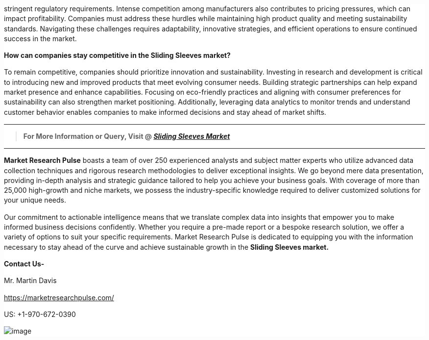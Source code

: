 stringent regulatory requirements. Intense competition among manufacturers also contributes to pricing pressures, which can impact profitability. Companies must address these hurdles while maintaining high product quality and meeting sustainability standards. Navigating these challenges requires adaptability, innovative strategies, and efficient operations to ensure continued success in the market.</p><p><strong>How can companies stay competitive in the Sliding Sleeves market?</strong></p><p>To remain competitive, companies should prioritize innovation and sustainability. Investing in research and development is critical to introducing new and improved products that meet evolving consumer needs. Building strategic partnerships can help expand market presence and enhance capabilities. Focusing on eco-friendly practices and aligning with consumer preferences for sustainability can also strengthen market positioning. Additionally, leveraging data analytics to monitor trends and understand customer behavior enables companies to make informed decisions and stay ahead of market shifts.</p><hr /><blockquote><p><strong>For More Information or Query, Visit @&nbsp;<em><a href="https://marketresearchpulse.com/report/71905/sliding-sleeves-market?utm_source=Linkedin&utm_medium=0112">Sliding Sleeves Market</a></em></strong></p></blockquote><hr /><p><strong>Market Research Pulse</strong> boasts a team of over 250 experienced analysts and subject matter experts who utilize advanced data collection techniques and rigorous research methodologies to deliver exceptional insights. We go beyond mere data presentation, providing in-depth analysis and strategic guidance tailored to help you achieve your business goals. With coverage of more than 25,000 high-growth and niche markets, we possess the industry-specific knowledge required to deliver customized solutions for your unique needs.</p><p>Our commitment to actionable intelligence means that we translate complex data into insights that empower you to make informed business decisions confidently. Whether you require a pre-made report or a bespoke research solution, we offer a variety of options to suit your specific requirements. Market Research Pulse is dedicated to equipping you with the information necessary to stay ahead of the curve and achieve sustainable growth in the <strong>Sliding Sleeves market.</strong></p><p><strong>Contact Us-</strong></p><p>Mr. Martin Davis</p><p>https://marketresearchpulse.com/</p><p>US: +1-970-672-0390</p>
![image](https://github.com/user-attachments/assets/0de2ff77-abe1-4bb6-aa63-c39d7c47145b)
